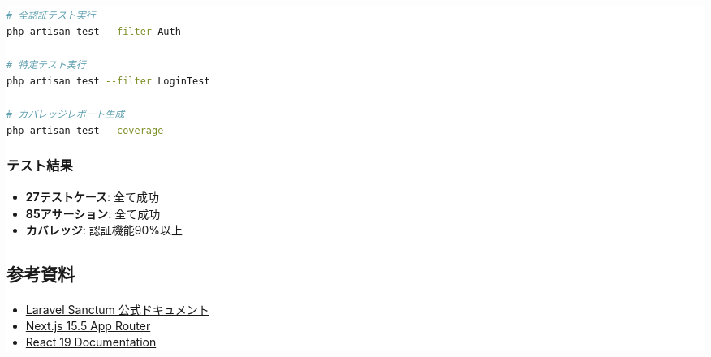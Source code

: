 ```bash
# 全認証テスト実行
php artisan test --filter Auth

# 特定テスト実行
php artisan test --filter LoginTest

# カバレッジレポート生成
php artisan test --coverage
```

### テスト結果

- **27テストケース**: 全て成功
- **85アサーション**: 全て成功
- **カバレッジ**: 認証機能90%以上

## 参考資料

- [Laravel Sanctum 公式ドキュメント](https://laravel.com/docs/12.x/sanctum)
- [Next.js 15.5 App Router](https://nextjs.org/docs/app)
- [React 19 Documentation](https://react.dev/)

